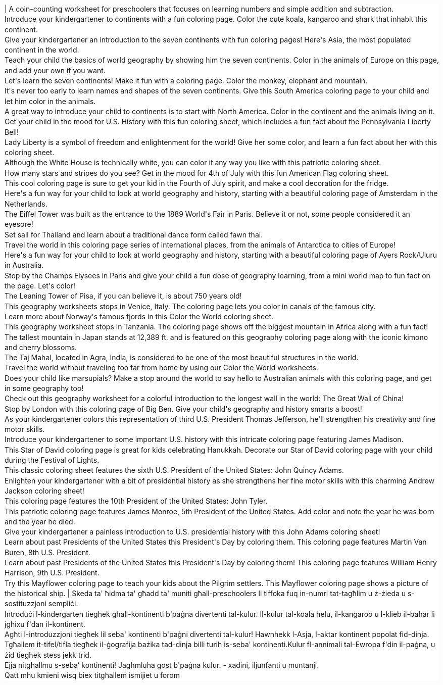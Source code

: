 | A coin-counting worksheet for preschoolers that focuses on learning numbers and simple addition and subtraction.<br/>Introduce your kindergartener to continents with a fun coloring page. Color the cute koala, kangaroo and shark that inhabit this continent.<br/>Give your kindergartener an introduction to the seven continents with fun coloring pages! Here's Asia, the most populated continent in the world.<br/>Teach your child the basics of world geography by showing him the seven continents. Color in the animals of Europe on this page, and add your own if you want.<br/>Let's learn the seven continents! Make it fun with a coloring page. Color the monkey, elephant and mountain.<br/>It's never too early to learn names and shapes of the seven continents. Give this South America coloring page to your child and let him color in the animals.<br/>A great way to introduce your child to continents is to start with North America. Color in the continent and the animals living on it.<br/>Get your child in the mood for U.S. History with this fun coloring sheet, which includes a fun fact about the Pennsylvania Liberty Bell!<br/>Lady Liberty is a symbol of freedom and enlightenment for the world! Give her some color, and learn a fun fact about her with this coloring sheet.<br/>Although the White House is technically white, you can color it any way you like with this patriotic coloring sheet.<br/>How many stars and stripes do you see? Get in the mood for 4th of July with this fun American Flag coloring sheet.<br/>This cool coloring page is sure to get your kid in the Fourth of July spirit, and make a cool decoration for the fridge.<br/>Here's a fun way for your child to look at world geography and history, starting with a beautiful coloring page of Amsterdam in the Netherlands.<br/>The Eiffel Tower was built as the entrance to the 1889 World's Fair in Paris. Believe it or not, some people considered it an eyesore!<br/>Set sail for Thailand and learn about a traditional dance form called fawn thai.<br/>Travel the world in this coloring page series of international places, from the animals of Antarctica to cities of Europe!<br/>Here's a fun way for your child to look at world geography and history, starting with a beautiful coloring page of Ayers Rock/Uluru in Australia.<br/>Stop by the Champs Elysees in Paris and give your child a fun dose of geography learning, from a mini world map to fun fact on the page. Let's color!<br/>The Leaning Tower of Pisa, if you can believe it, is about 750 years old!<br/>This geography worksheets stops in Venice, Italy. The coloring page lets you color in canals of the famous city.<br/>Learn more about Norway's famous fjords in this Color the World coloring sheet.<br/>This geography worksheet stops in Tanzania. The coloring page shows off the biggest mountain in Africa along with a fun fact!<br/>The tallest mountain in Japan stands at 12,389 ft. and is featured on this geography coloring page along with the iconic kimono and cherry blossoms.<br/>The Taj Mahal, located in Agra, India, is considered to be one of the most beautiful structures in the world.<br/>Travel the world without traveling too far from home by using our Color the World worksheets.<br/>Does your child like marsupials? Make a stop around the world to say hello to Australian animals with this coloring page, and get in some geography too!<br/>Check out this geography worksheet for a colorful introduction to the longest wall in the world: The Great Wall of China!<br/>Stop by London with this coloring page of Big Ben. Give your child's geography and history smarts a boost!<br/>As your kindergartener colors this representation of third U.S. President Thomas Jefferson, he'll strengthen his creativity and fine motor skills.<br/>Introduce your kindergartener to some important U.S. history with this intricate coloring page featuring James Madison.<br/>This Star of David coloring page is great for kids celebrating Hanukkah. Decorate our Star of David coloring page with your child during the Festival of Lights.<br/>This classic coloring sheet features the sixth U.S. President of the United States: John Quincy Adams.<br/>Enlighten your kindergartener with a bit of presidential history as she strengthens her fine motor skills with this charming Andrew Jackson coloring sheet!<br/>This coloring page features the 10th President of the United States: John Tyler.<br/>This patriotic coloring page features James Monroe, 5th President of the United States. Add color and note the year he was born and the year he died.<br/>Give your kindergartener a painless introduction to U.S. presidential history with this John Adams coloring sheet!<br/>Learn about past Presidents of the United States this President's Day by coloring them. This coloring page features Martin Van Buren, 8th U.S. President.<br/>Learn about past Presidents of the United States this President's Day by coloring them! This coloring page features William Henry Harrison, 9th U.S. President.<br/>Try this Mayflower coloring page to teach your kids about the Pilgrim settlers. This Mayflower coloring page shows a picture of the historical ship. | Skeda ta' ħidma ta' għadd ta' muniti għall-preschoolers li tiffoka fuq in-numri tat-tagħlim u ż-żieda u s-sostituzzjoni sempliċi.<br/>Introduċi l-kindergarten tiegħek għall-kontinenti b'paġna divertenti tal-kulur. Il-kulur tal-koala ħelu, il-kangaroo u l-klieb il-baħar li jgħixu f'dan il-kontinent.<br/>Agħti l-introduzzjoni tiegħek lil seba' kontinenti b'paġni divertenti tal-kulur! Hawnhekk l-Asja, l-aktar kontinent popolat fid-dinja.<br/>Tgħallem it-tifel/tifla tiegħek il-ġografija bażika tad-dinja billi turih is-seba' kontinenti.Kulur fl-annimali tal-Ewropa f'din il-paġna, u żid tiegħek stess jekk trid.<br/>Ejja nitgħallmu s-sebaʼ kontinenti! Jagħmluha gost b'paġna kulur. - xadini, iljunfanti u muntanji.<br/>Qatt mhu kmieni wisq biex titgħallem ismijiet u forom